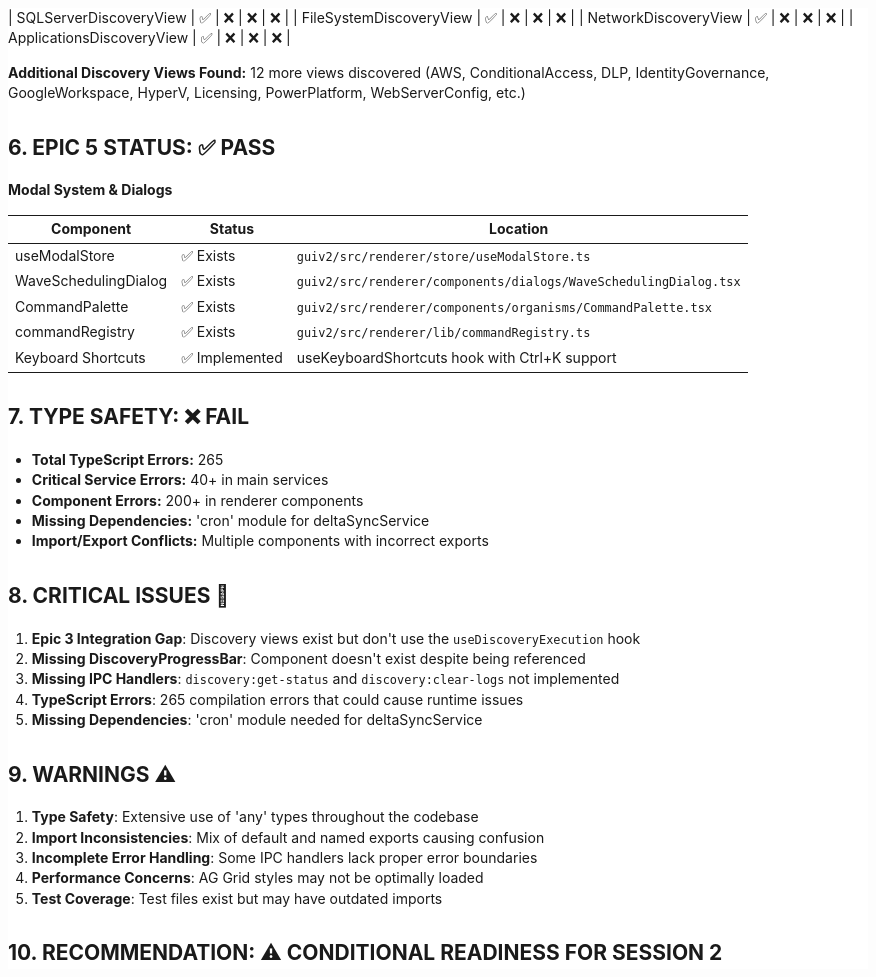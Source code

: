 | SQLServerDiscoveryView | ✅ | ❌ | ❌ | ❌ |
| FileSystemDiscoveryView | ✅ | ❌ | ❌ | ❌ |
| NetworkDiscoveryView | ✅ | ❌ | ❌ | ❌ |
| ApplicationsDiscoveryView | ✅ | ❌ | ❌ | ❌ |

**Additional Discovery Views Found:** 12 more views discovered (AWS, ConditionalAccess, DLP, IdentityGovernance, GoogleWorkspace, HyperV, Licensing, PowerPlatform, WebServerConfig, etc.)

## 6. EPIC 5 STATUS: ✅ PASS
**Modal System & Dialogs**

| Component | Status | Location |
|-----------|--------|----------|
| useModalStore | ✅ Exists | `guiv2/src/renderer/store/useModalStore.ts` |
| WaveSchedulingDialog | ✅ Exists | `guiv2/src/renderer/components/dialogs/WaveSchedulingDialog.tsx` |
| CommandPalette | ✅ Exists | `guiv2/src/renderer/components/organisms/CommandPalette.tsx` |
| commandRegistry | ✅ Exists | `guiv2/src/renderer/lib/commandRegistry.ts` |
| Keyboard Shortcuts | ✅ Implemented | useKeyboardShortcuts hook with Ctrl+K support |

## 7. TYPE SAFETY: ❌ FAIL
- **Total TypeScript Errors:** 265
- **Critical Service Errors:** 40+ in main services
- **Component Errors:** 200+ in renderer components
- **Missing Dependencies:** 'cron' module for deltaSyncService
- **Import/Export Conflicts:** Multiple components with incorrect exports

## 8. CRITICAL ISSUES 🚨

1. **Epic 3 Integration Gap**: Discovery views exist but don't use the `useDiscoveryExecution` hook
2. **Missing DiscoveryProgressBar**: Component doesn't exist despite being referenced
3. **Missing IPC Handlers**: `discovery:get-status` and `discovery:clear-logs` not implemented
4. **TypeScript Errors**: 265 compilation errors that could cause runtime issues
5. **Missing Dependencies**: 'cron' module needed for deltaSyncService

## 9. WARNINGS ⚠️

1. **Type Safety**: Extensive use of 'any' types throughout the codebase
2. **Import Inconsistencies**: Mix of default and named exports causing confusion
3. **Incomplete Error Handling**: Some IPC handlers lack proper error boundaries
4. **Performance Concerns**: AG Grid styles may not be optimally loaded
5. **Test Coverage**: Test files exist but may have outdated imports

## 10. RECOMMENDATION: ⚠️ CONDITIONAL READINESS FOR SESSION 2
